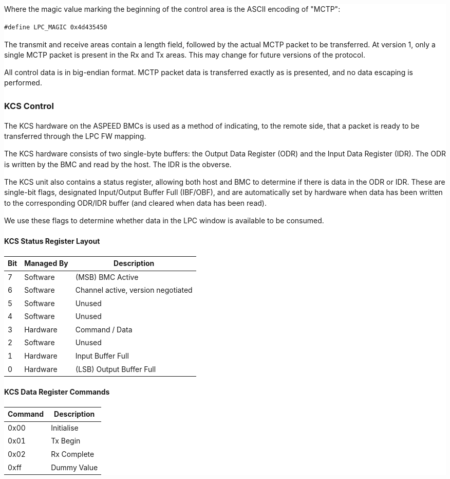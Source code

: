 Where the magic value marking the beginning of the control area is the ASCII
encoding of "MCTP":

```
#define LPC_MAGIC 0x4d435450
```

The transmit and receive areas contain a length field, followed by the actual
MCTP packet to be transferred. At version 1, only a single MCTP packet is
present in the Rx and Tx areas. This may change for future versions of the
protocol.

All control data is in big-endian format. MCTP packet data is transferred
exactly as is presented, and no data escaping is performed.

### KCS Control

The KCS hardware on the ASPEED BMCs is used as a method of indicating, to the
remote side, that a packet is ready to be transferred through the LPC FW
mapping.

The KCS hardware consists of two single-byte buffers: the Output Data Register
(ODR) and the Input Data Register (IDR). The ODR is written by the BMC and read
by the host. The IDR is the obverse.

The KCS unit also contains a status register, allowing both host and BMC to
determine if there is data in the ODR or IDR. These are single-bit flags,
designated Input/Output Buffer Full (IBF/OBF), and are automatically set by
hardware when data has been written to the corresponding ODR/IDR buffer (and
cleared when data has been read).

We use these flags to determine whether data in the LPC window is available to
be consumed.

#### KCS Status Register Layout

| Bit | Managed By | Description |
|-----|------------|-------------|
|  7  |  Software  | (MSB) BMC Active  |
|  6  |  Software  | Channel active, version negotiated |
|  5  |  Software  | Unused      |
|  4  |  Software  | Unused      |
|  3  |  Hardware  | Command / Data |
|  2  |  Software  | Unused      |
|  1  |  Hardware  | Input Buffer Full |
|  0  |  Hardware  | (LSB) Output Buffer Full |

#### KCS Data Register Commands

| Command | Description |
|---------|-------------|
|  0x00   | Initialise  |
|  0x01   | Tx Begin    |
|  0x02   | Rx Complete |
|  0xff   | Dummy Value |
